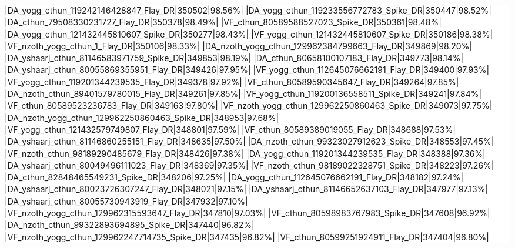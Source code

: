 |DA_yogg_cthun_119242146428847_Flay_DR|350502|98.56%|
|DA_yogg_cthun_119233556772783_Spike_DR|350447|98.52%|
|DA_cthun_79508330231727_Flay_DR|350378|98.49%|
|VF_cthun_80589588527023_Spike_DR|350361|98.48%|
|DA_yogg_cthun_121432445810607_Spike_DR|350277|98.43%|
|VF_yogg_cthun_121432445810607_Spike_DR|350186|98.38%|
|VF_nzoth_yogg_cthun_1_Flay_DR|350106|98.33%|
|DA_nzoth_yogg_cthun_129962384799663_Flay_DR|349869|98.20%|
|DA_yshaarj_cthun_81146583971759_Spike_DR|349853|98.19%|
|DA_cthun_80658100107183_Flay_DR|349773|98.14%|
|DA_yshaarj_cthun_80055869355951_Flay_DR|349426|97.95%|
|VF_yogg_cthun_112645076662191_Flay_DR|349400|97.93%|
|VF_yogg_cthun_119201344239535_Flay_DR|349378|97.92%|
|VF_cthun_80589590345647_Flay_DR|349264|97.85%|
|DA_nzoth_cthun_89401579780015_Flay_DR|349261|97.85%|
|VF_yogg_cthun_119200136558511_Spike_DR|349241|97.84%|
|VF_cthun_80589523236783_Flay_DR|349163|97.80%|
|VF_nzoth_yogg_cthun_129962250860463_Spike_DR|349073|97.75%|
|DA_nzoth_yogg_cthun_129962250860463_Spike_DR|348953|97.68%|
|VF_yogg_cthun_121432579749807_Flay_DR|348801|97.59%|
|VF_cthun_80589389019055_Flay_DR|348688|97.53%|
|DA_yshaarj_cthun_81146860255151_Flay_DR|348635|97.50%|
|DA_nzoth_cthun_99323027912623_Spike_DR|348553|97.45%|
|VF_nzoth_cthun_98189290485679_Flay_DR|348426|97.38%|
|DA_yogg_cthun_119201344239535_Flay_DR|348388|97.36%|
|DA_yshaarj_cthun_80049496111023_Flay_DR|348369|97.35%|
|VF_nzoth_cthun_98189022328751_Spike_DR|348223|97.26%|
|DA_cthun_82848465549231_Spike_DR|348206|97.25%|
|DA_yogg_cthun_112645076662191_Flay_DR|348182|97.24%|
|DA_yshaarj_cthun_80023726307247_Flay_DR|348021|97.15%|
|DA_yshaarj_cthun_81146652637103_Flay_DR|347977|97.13%|
|DA_yshaarj_cthun_80055730943919_Flay_DR|347932|97.10%|
|VF_nzoth_yogg_cthun_129962315593647_Flay_DR|347810|97.03%|
|VF_cthun_80598983767983_Spike_DR|347608|96.92%|
|DA_nzoth_cthun_99322893694895_Spike_DR|347440|96.82%|
|VF_nzoth_yogg_cthun_129962247714735_Spike_DR|347435|96.82%|
|VF_cthun_80599251924911_Flay_DR|347404|96.80%|